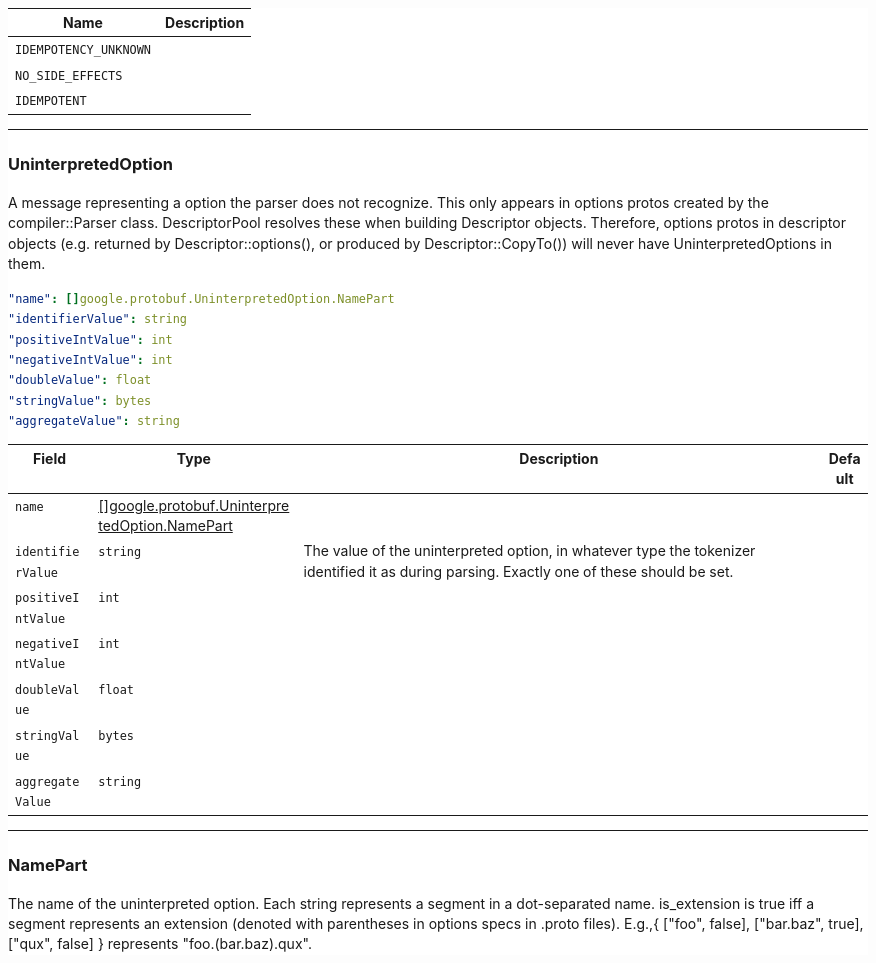 | Name | Description |
| ----- | ----------- | 
| `IDEMPOTENCY_UNKNOWN` |  |
| `NO_SIDE_EFFECTS` |  |
| `IDEMPOTENT` |  |




---
### <a name=UninterpretedOption>UninterpretedOption</a>

 
A message representing a option the parser does not recognize. This only
appears in options protos created by the compiler::Parser class.
DescriptorPool resolves these when building Descriptor objects. Therefore,
options protos in descriptor objects (e.g. returned by Descriptor::options(),
or produced by Descriptor::CopyTo()) will never have UninterpretedOptions
in them.

```yaml
"name": []google.protobuf.UninterpretedOption.NamePart
"identifierValue": string
"positiveIntValue": int
"negativeIntValue": int
"doubleValue": float
"stringValue": bytes
"aggregateValue": string

```

| Field | Type | Description | Default |
| ----- | ---- | ----------- |----------- | 
| `name` | [[]google.protobuf.UninterpretedOption.NamePart](descriptor.proto.sk.md#NamePart) |  |  |
| `identifierValue` | `string` | The value of the uninterpreted option, in whatever type the tokenizer identified it as during parsing. Exactly one of these should be set. |  |
| `positiveIntValue` | `int` |  |  |
| `negativeIntValue` | `int` |  |  |
| `doubleValue` | `float` |  |  |
| `stringValue` | `bytes` |  |  |
| `aggregateValue` | `string` |  |  |




---
### <a name=NamePart>NamePart</a>

 
The name of the uninterpreted option.  Each string represents a segment in
a dot-separated name.  is_extension is true iff a segment represents an
extension (denoted with parentheses in options specs in .proto files).
E.g.,{ ["foo", false], ["bar.baz", true], ["qux", false] } represents
"foo.(bar.baz).qux".
